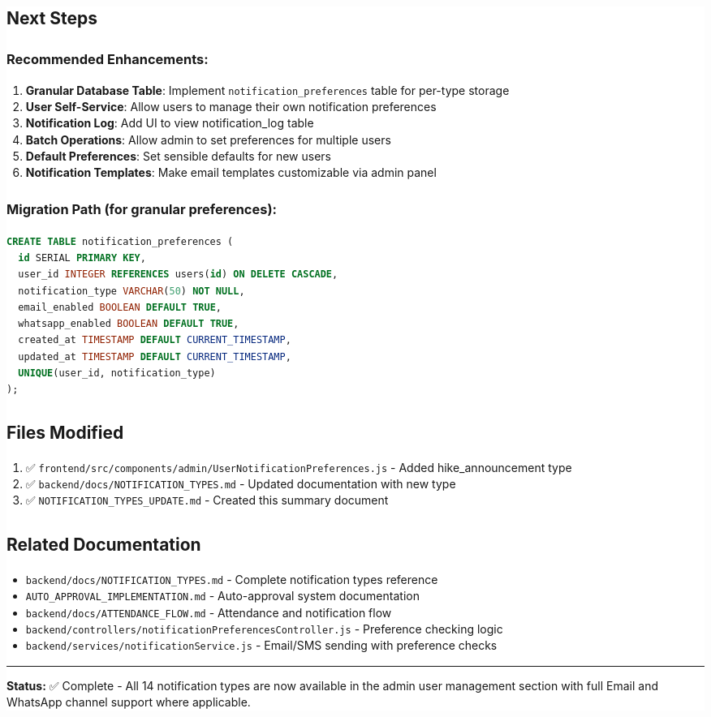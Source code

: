 ## Next Steps

### Recommended Enhancements:
1. **Granular Database Table**: Implement `notification_preferences` table for per-type storage
2. **User Self-Service**: Allow users to manage their own notification preferences
3. **Notification Log**: Add UI to view notification_log table
4. **Batch Operations**: Allow admin to set preferences for multiple users
5. **Default Preferences**: Set sensible defaults for new users
6. **Notification Templates**: Make email templates customizable via admin panel

### Migration Path (for granular preferences):
```sql
CREATE TABLE notification_preferences (
  id SERIAL PRIMARY KEY,
  user_id INTEGER REFERENCES users(id) ON DELETE CASCADE,
  notification_type VARCHAR(50) NOT NULL,
  email_enabled BOOLEAN DEFAULT TRUE,
  whatsapp_enabled BOOLEAN DEFAULT TRUE,
  created_at TIMESTAMP DEFAULT CURRENT_TIMESTAMP,
  updated_at TIMESTAMP DEFAULT CURRENT_TIMESTAMP,
  UNIQUE(user_id, notification_type)
);
```

## Files Modified

1. ✅ `frontend/src/components/admin/UserNotificationPreferences.js` - Added hike_announcement type
2. ✅ `backend/docs/NOTIFICATION_TYPES.md` - Updated documentation with new type
3. ✅ `NOTIFICATION_TYPES_UPDATE.md` - Created this summary document

## Related Documentation

- `backend/docs/NOTIFICATION_TYPES.md` - Complete notification types reference
- `AUTO_APPROVAL_IMPLEMENTATION.md` - Auto-approval system documentation
- `backend/docs/ATTENDANCE_FLOW.md` - Attendance and notification flow
- `backend/controllers/notificationPreferencesController.js` - Preference checking logic
- `backend/services/notificationService.js` - Email/SMS sending with preference checks

---

**Status:** ✅ Complete - All 14 notification types are now available in the admin user management section with full Email and WhatsApp channel support where applicable.
